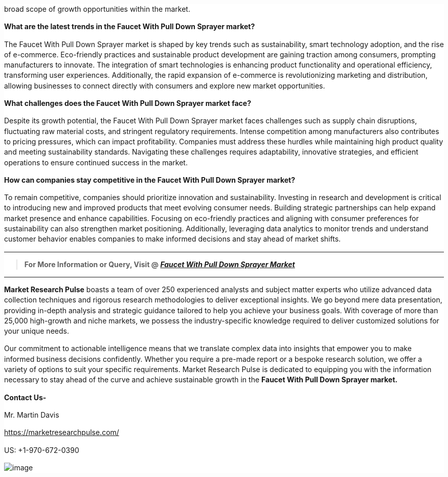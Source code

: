 broad scope of growth opportunities within the market.</p><p><strong>What are the latest trends in the Faucet With Pull Down Sprayer market?</strong></p><p>The Faucet With Pull Down Sprayer market is shaped by key trends such as sustainability, smart technology adoption, and the rise of e-commerce. Eco-friendly practices and sustainable product development are gaining traction among consumers, prompting manufacturers to innovate. The integration of smart technologies is enhancing product functionality and operational efficiency, transforming user experiences. Additionally, the rapid expansion of e-commerce is revolutionizing marketing and distribution, allowing businesses to connect directly with consumers and explore new market opportunities.</p><p><strong>What challenges does the Faucet With Pull Down Sprayer market face?</strong></p><p>Despite its growth potential, the Faucet With Pull Down Sprayer market faces challenges such as supply chain disruptions, fluctuating raw material costs, and stringent regulatory requirements. Intense competition among manufacturers also contributes to pricing pressures, which can impact profitability. Companies must address these hurdles while maintaining high product quality and meeting sustainability standards. Navigating these challenges requires adaptability, innovative strategies, and efficient operations to ensure continued success in the market.</p><p><strong>How can companies stay competitive in the Faucet With Pull Down Sprayer market?</strong></p><p>To remain competitive, companies should prioritize innovation and sustainability. Investing in research and development is critical to introducing new and improved products that meet evolving consumer needs. Building strategic partnerships can help expand market presence and enhance capabilities. Focusing on eco-friendly practices and aligning with consumer preferences for sustainability can also strengthen market positioning. Additionally, leveraging data analytics to monitor trends and understand customer behavior enables companies to make informed decisions and stay ahead of market shifts.</p><hr /><blockquote><p><strong>For More Information or Query, Visit @&nbsp;<em><a href="https://marketresearchpulse.com/report/131812/faucet-with-pull-down-sprayer-market?utm_source=Linkedin&utm_medium=091">Faucet With Pull Down Sprayer Market</a></em></strong></p></blockquote><hr /><p><strong>Market Research Pulse</strong> boasts a team of over 250 experienced analysts and subject matter experts who utilize advanced data collection techniques and rigorous research methodologies to deliver exceptional insights. We go beyond mere data presentation, providing in-depth analysis and strategic guidance tailored to help you achieve your business goals. With coverage of more than 25,000 high-growth and niche markets, we possess the industry-specific knowledge required to deliver customized solutions for your unique needs.</p><p>Our commitment to actionable intelligence means that we translate complex data into insights that empower you to make informed business decisions confidently. Whether you require a pre-made report or a bespoke research solution, we offer a variety of options to suit your specific requirements. Market Research Pulse is dedicated to equipping you with the information necessary to stay ahead of the curve and achieve sustainable growth in the <strong>Faucet With Pull Down Sprayer market.</strong></p><p><strong>Contact Us-</strong></p><p>Mr. Martin Davis</p><p>https://marketresearchpulse.com/</p><p>US: +1-970-672-0390</p>
![image](https://github.com/user-attachments/assets/33b28a91-8d10-4ae6-9d60-de8eeefaffff)

